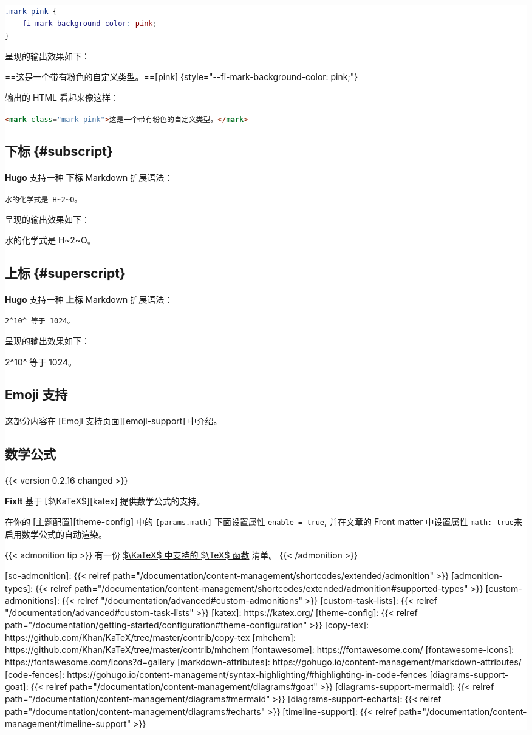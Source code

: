```scss {title="_custom.scss"}
.mark-pink {
  --fi-mark-background-color: pink;
}
```

呈现的输出效果如下：

==这是一个带有粉色的自定义类型。==[pink]
{style="--fi-mark-background-color: pink;"}

输出的 HTML 看起来像这样：

```html
<mark class="mark-pink">这是一个带有粉色的自定义类型。</mark>
```

## 下标 {#subscript}

**Hugo** 支持一种 **下标** Markdown 扩展语法：

```markdown
水的化学式是 H~2~O。
```

呈现的输出效果如下：

水的化学式是 H~2~O。

## 上标 {#superscript}

**Hugo** 支持一种 **上标** Markdown 扩展语法：

```markdown
2^10^ 等于 1024。
```

呈现的输出效果如下：

2^10^ 等于 1024。

## Emoji 支持

这部分内容在 [Emoji 支持页面][emoji-support] 中介绍。

## 数学公式

{{< version 0.2.16 changed >}}

**FixIt** 基于 [$\KaTeX$][katex] 提供数学公式的支持。

在你的 [主题配置][theme-config] 中的 `[params.math]` 下面设置属性 `enable = true`,
并在文章的 Front matter 中设置属性 `math: true`来启用数学公式的自动渲染。

{{< admonition tip >}}
有一份 [$\KaTeX$ 中支持的 $\TeX$ 函数](https://katex.org/docs/supported.html) 清单。
{{< /admonition >}}


[github-alert]: https://docs.github.com/en/get-started/writing-on-github/getting-started-with-writing-and-formatting-on-github/basic-writing-and-formatting-syntax#alerts
[obsidian-callouts]: https://help.obsidian.md/Editing+and+formatting/Callouts
[typora-alert]: https://support.typora.io/Markdown-Reference/#callouts--github-style-alerts
[sc-admonition]: {{< relref path="/documentation/content-management/shortcodes/extended/admonition" >}}
[admonition-types]: {{< relref path="/documentation/content-management/shortcodes/extended/admonition#supported-types" >}}
[custom-admonitions]: {{< relref "/documentation/advanced#custom-admonitions" >}}
[custom-task-lists]: {{< relref "/documentation/advanced#custom-task-lists" >}}
[katex]: https://katex.org/
[theme-config]: {{< relref path="/documentation/getting-started/configuration#theme-configuration" >}}
[copy-tex]: https://github.com/Khan/KaTeX/tree/master/contrib/copy-tex
[mhchem]: https://github.com/Khan/KaTeX/tree/master/contrib/mhchem
[fontawesome]: https://fontawesome.com/
[fontawesome-icons]: https://fontawesome.com/icons?d=gallery
[markdown-attributes]: https://gohugo.io/content-management/markdown-attributes/
[code-fences]: https://gohugo.io/content-management/syntax-highlighting/#highlighting-in-code-fences
[diagrams-support-goat]: {{< relref path="/documentation/content-management/diagrams#goat" >}}
[diagrams-support-mermaid]: {{< relref path="/documentation/content-management/diagrams#mermaid" >}}
[diagrams-support-echarts]: {{< relref path="/documentation/content-management/diagrams#echarts" >}}
[timeline-support]: {{< relref path="/documentation/content-management/timeline-support" >}}